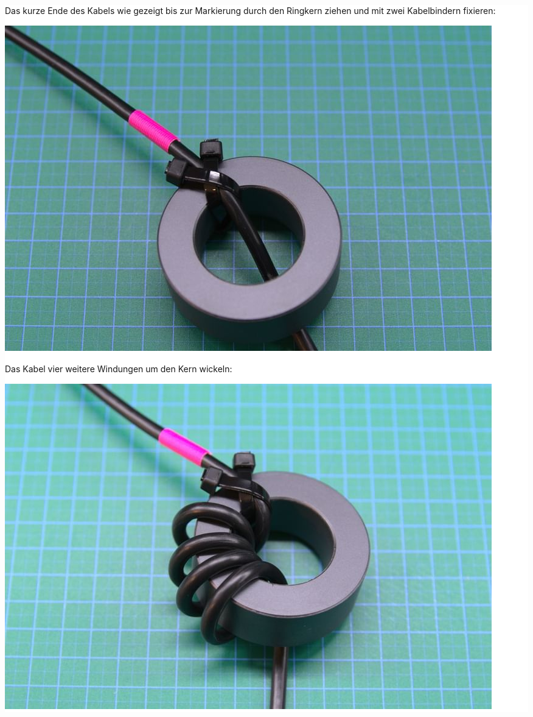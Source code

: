 
Das kurze Ende des Kabels wie gezeigt bis zur Markierung durch den Ringkern ziehen und mit zwei Kabelbindern fixieren:

![Choke buildprocess](/images/diy/efhw/efhw-kit_choke_02.jpg)


Das Kabel vier weitere Windungen um den Kern wickeln:

![Choke buildprocess](/images/diy/efhw/efhw-kit_choke_03.jpg)
